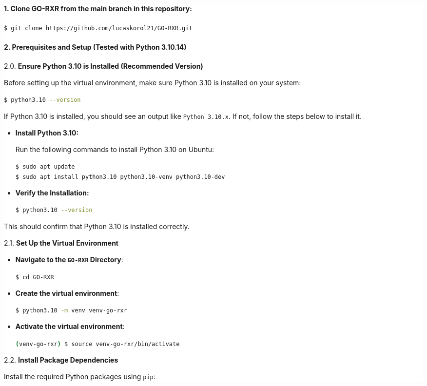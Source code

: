 #### 1. Clone GO-RXR from the main branch in this repository:
```bash
$ git clone https://github.com/lucaskorol21/GO-RXR.git
```

#### 2. Prerequisites and Setup (Tested with Python 3.10.14)

2.0.  **Ensure Python 3.10 is Installed (Recommended Version)**

  Before setting up the virtual environment, make sure Python 3.10 is installed on your system:

  ```bash
  $ python3.10 --version
  ```
    
  If Python 3.10 is installed, you should see an output like ```Python 3.10.x```. If not, follow the steps below to install it.

  - **Install Python 3.10:**

    Run the following commands to install Python 3.10 on Ubuntu:
      ```bash
      $ sudo apt update
      $ sudo apt install python3.10 python3.10-venv python3.10-dev
      ```

  - **Verify the Installation:**

    ```bash
    $ python3.10 --version
    ```   

  This should confirm that Python 3.10 is installed correctly.

2.1. **Set Up the Virtual Environment**


  - **Navigate to the `GO-RXR` Directory**:
    ```bash
    $ cd GO-RXR
    ```

   - **Create the virtual environment**:  

      ```bash
      $ python3.10 -m venv venv-go-rxr
      ```

   - **Activate the virtual environment**:  

     ```bash
     (venv-go-rxr) $ source venv-go-rxr/bin/activate
     ```

2.2. **Install Package Dependencies**

  Install the required Python packages using `pip`:
